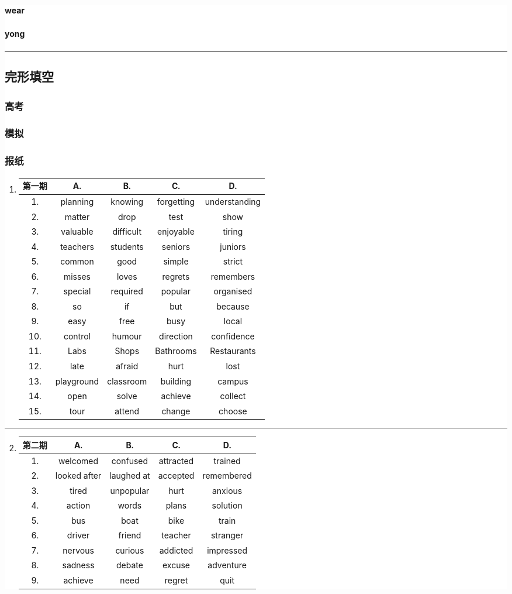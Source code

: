 #### wear

#### yong

------

## 完形填空

### 高考

### 模拟

### 报纸
1. 
    | 第一期 |     A.     |    B.     |     C.     |      D.       |
    | :----: | :--------: | :-------: | :--------: | :-----------: |
    |   1.   |  planning  |  knowing  | forgetting | understanding |
    |   2.   |   matter   |   drop    |    test    |     show      |
    |   3.   |  valuable  | difficult | enjoyable  |    tiring     |
    |   4.   |  teachers  | students  |  seniors   |    juniors    |
    |   5.   |   common   |   good    |   simple   |    strict     |
    |   6.   |   misses   |   loves   |  regrets   |   remembers   |
    |   7.   |  special   | required  |  popular   |   organised   |
    |   8.   |     so     |    if     |    but     |    because    |
    |   9.   |    easy    |   free    |    busy    |     local     |
    |  10.   |  control   |  humour   | direction  |  confidence   |
    |  11.   |    Labs    |   Shops   | Bathrooms  |  Restaurants  |
    |  12.   |    late    |  afraid   |    hurt    |     lost      |
    |  13.   | playground | classroom |  building  |    campus     |
    |  14.   |    open    |   solve   |  achieve   |    collect    |
    |  15.   |    tour    |  attend   |   change   |    choose     |

***

2. 
    | 第二期 |      A.      |      B.      |    C.     |      D.       |
    | :----: | :----------: | :----------: | :-------: | :-----------: |
    |   1.   |   welcomed   |   confused   | attracted |    trained    |
    |   2.   | looked after |  laughed at  | accepted  |  remembered   |
    |   3.   |    tired     |  unpopular   |   hurt    |    anxious    |
    |   4.   |    action    |    words     |   plans   |   solution    |
    |   5.   |     bus      |     boat     |   bike    |     train     |
    |   6.   |    driver    |    friend    |  teacher  |   stranger    |
    |   7.   |   nervous    |   curious    | addicted  |   impressed   |
    |   8.   |   sadness    |    debate    |  excuse   |   adventure   |
    |   9.   |   achieve    |     need     |  regret   |     quit      |